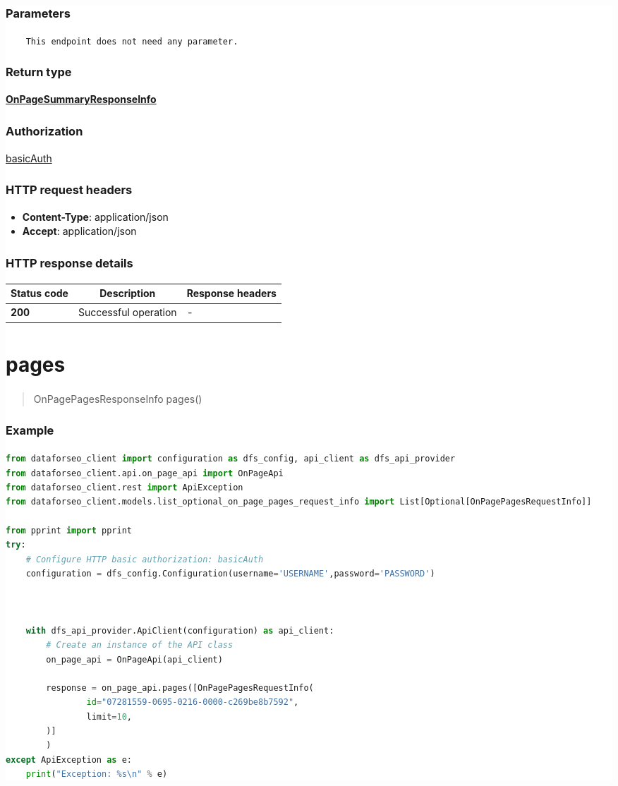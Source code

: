 ### Parameters


    
        This endpoint does not need any parameter.
    


### Return type

[**OnPageSummaryResponseInfo**](OnPageSummaryResponseInfo.md)

### Authorization

[basicAuth](../README.md#basicAuth)

### HTTP request headers

- **Content-Type**: application/json
- **Accept**: application/json

### HTTP response details
| Status code | Description | Response headers |
|-------------|-------------|------------------|
| **200** | Successful operation |  -  |

<a id="pages"></a>
# **pages**
> OnPagePagesResponseInfo pages()


### Example
```python
from dataforseo_client import configuration as dfs_config, api_client as dfs_api_provider
from dataforseo_client.api.on_page_api import OnPageApi
from dataforseo_client.rest import ApiException
from dataforseo_client.models.list_optional_on_page_pages_request_info import List[Optional[OnPagePagesRequestInfo]]

from pprint import pprint
try:
    # Configure HTTP basic authorization: basicAuth
    configuration = dfs_config.Configuration(username='USERNAME',password='PASSWORD')



    with dfs_api_provider.ApiClient(configuration) as api_client:
        # Create an instance of the API class
        on_page_api = OnPageApi(api_client)

        response = on_page_api.pages([OnPagePagesRequestInfo(
                id="07281559-0695-0216-0000-c269be8b7592",
                limit=10,
        )]
        )
except ApiException as e:
    print("Exception: %s\n" % e)
```
